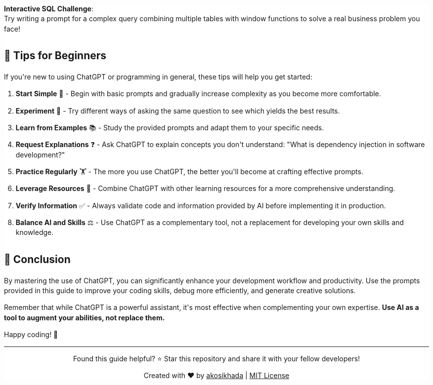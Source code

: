 **Interactive SQL Challenge**:  
Try writing a prompt for a complex query combining multiple tables with window functions to solve a real business problem you face!

## 🔰 Tips for Beginners

If you're new to using ChatGPT or programming in general, these tips will help you get started:

1. **Start Simple** 📝 - Begin with basic prompts and gradually increase complexity as you become more comfortable.

2. **Experiment** 🧪 - Try different ways of asking the same question to see which yields the best results.

3. **Learn from Examples** 📚 - Study the provided prompts and adapt them to your specific needs.

4. **Request Explanations** ❓ - Ask ChatGPT to explain concepts you don't understand: "What is dependency injection in software development?"

5. **Practice Regularly** 🏋️ - The more you use ChatGPT, the better you'll become at crafting effective prompts.

6. **Leverage Resources** 📖 - Combine ChatGPT with other learning resources for a more comprehensive understanding.

7. **Verify Information** ✅ - Always validate code and information provided by AI before implementing it in production.

8. **Balance AI and Skills** ⚖️ - Use ChatGPT as a complementary tool, not a replacement for developing your own skills and knowledge.

## 🎯 Conclusion

By mastering the use of ChatGPT, you can significantly enhance your development workflow and productivity. Use the prompts provided in this guide to improve your coding skills, debug more efficiently, and generate creative solutions.

Remember that while ChatGPT is a powerful assistant, it's most effective when complementing your own expertise. **Use AI as a tool to augment your abilities, not replace them.**

Happy coding! 🚀

---

<div align="center">
  <p>Found this guide helpful? ⭐ Star this repository and share it with your fellow developers!</p>
  <p>Created with ❤️ by <a href="https://github.com/akosikhada">akosikhada</a> | <a href="LICENSE">MIT License</a></p>
</div>
